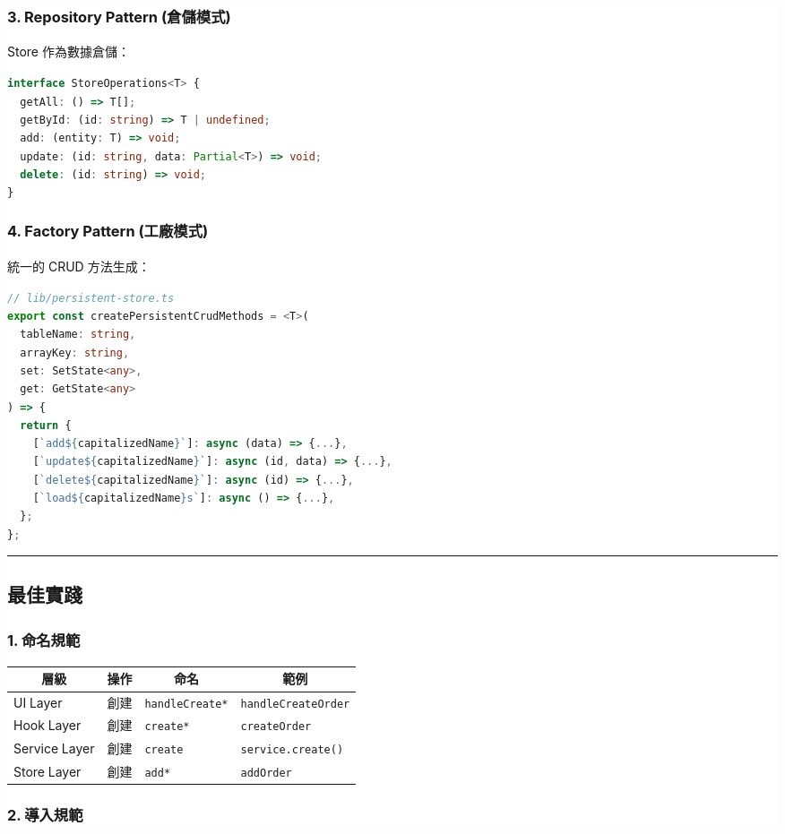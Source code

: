 ### 3. **Repository Pattern (倉儲模式)**

Store 作為數據倉儲：

```typescript
interface StoreOperations<T> {
  getAll: () => T[];
  getById: (id: string) => T | undefined;
  add: (entity: T) => void;
  update: (id: string, data: Partial<T>) => void;
  delete: (id: string) => void;
}
```

### 4. **Factory Pattern (工廠模式)**

統一的 CRUD 方法生成：

```typescript
// lib/persistent-store.ts
export const createPersistentCrudMethods = <T>(
  tableName: string,
  arrayKey: string,
  set: SetState<any>,
  get: GetState<any>
) => {
  return {
    [`add${capitalizedName}`]: async (data) => {...},
    [`update${capitalizedName}`]: async (id, data) => {...},
    [`delete${capitalizedName}`]: async (id) => {...},
    [`load${capitalizedName}s`]: async () => {...},
  };
};
```

---

## 最佳實踐

### 1. **命名規範**

| 層級 | 操作 | 命名 | 範例 |
|-----|------|------|------|
| UI Layer | 創建 | `handleCreate*` | `handleCreateOrder` |
| Hook Layer | 創建 | `create*` | `createOrder` |
| Service Layer | 創建 | `create` | `service.create()` |
| Store Layer | 創建 | `add*` | `addOrder` |

### 2. **導入規範**
